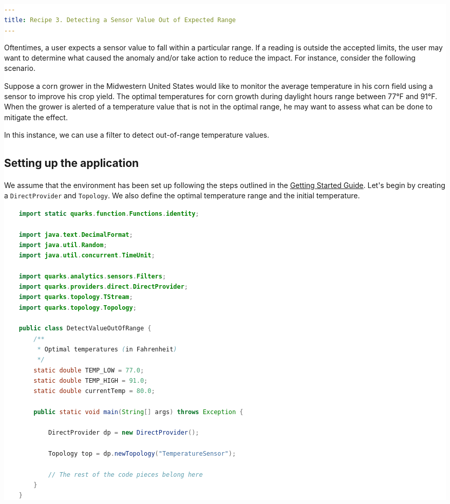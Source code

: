 ```yaml
---
title: Recipe 3. Detecting a Sensor Value Out of Expected Range
---
```


Oftentimes, a user expects a sensor value to fall within a particular range. If a reading is outside the accepted limits, the user may want to determine what caused the anomaly and/or take action to reduce the impact. For instance, consider the following scenario.

Suppose a corn grower in the Midwestern United States would like to monitor the average temperature in his corn field using a sensor to improve his crop yield. The optimal temperatures for corn growth during daylight hours range between 77°F and 91°F. When the grower is alerted of a temperature value that is not in the optimal range, he may want to assess what can be done to mitigate the effect.

In this instance, we can use a filter to detect out-of-range temperature values.

## Setting up the application

We assume that the environment has been set up following the steps outlined in the [Getting Started Guide](../docs/quarks-getting-started). Let's begin by creating a `DirectProvider` and `Topology`. We also define the optimal temperature range and the initial temperature.

```java
    import static quarks.function.Functions.identity;

    import java.text.DecimalFormat;
    import java.util.Random;
    import java.util.concurrent.TimeUnit;

    import quarks.analytics.sensors.Filters;
    import quarks.providers.direct.DirectProvider;
    import quarks.topology.TStream;
    import quarks.topology.Topology;

    public class DetectValueOutOfRange {
        /**
         * Optimal temperatures (in Fahrenheit)
         */
        static double TEMP_LOW = 77.0;
        static double TEMP_HIGH = 91.0;
        static double currentTemp = 80.0;

        public static void main(String[] args) throws Exception {

            DirectProvider dp = new DirectProvider();

            Topology top = dp.newTopology("TemperatureSensor");

            // The rest of the code pieces belong here
        }
    }
```
